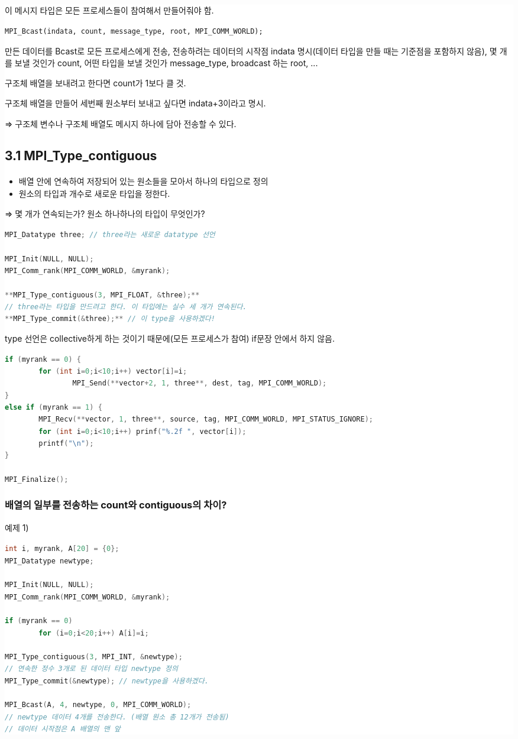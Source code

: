이 메시지 타입은 모든 프로세스들이 참여해서 만들어줘야 함.

`MPI_Bcast(indata, count, message_type, root, MPI_COMM_WORLD);`

만든 데이터를 Bcast로 모든 프로세스에게 전송, 전송하려는 데이터의 시작점 indata 명시(데이터 타입을 만들 때는 기준점을 포함하지 않음), 몇 개를 보낼 것인가 count, 어떤 타입을 보낼 것인가 message_type, broadcast 하는 root, ...

구조체 배열을 보내려고 한다면 count가 1보다 클 것.

구조체 배열을 만들어 세번째 원소부터 보내고 싶다면 indata+3이라고 명시.

⇒ 구조체 변수나 구조체 배열도 메시지 하나에 담아 전송할 수 있다.

## 3.1 MPI_Type_contiguous

- 배열 안에 연속하여 저장되어 있는 원소들을 모아서 하나의 타입으로 정의
- 원소의 타입과 개수로 새로운 타입을 정한다.

⇒ 몇 개가 연속되는가? 원소 하나하나의 타입이 무엇인가?

```c
MPI_Datatype three; // three라는 새로운 datatype 선언

MPI_Init(NULL, NULL);
MPI_Comm_rank(MPI_COMM_WORLD, &myrank);

**MPI_Type_contiguous(3, MPI_FLOAT, &three);**
// three라는 타입을 만드려고 한다. 이 타입에는 실수 세 개가 연속된다.
**MPI_Type_commit(&three);** // 이 type을 사용하겠다!
```

type 선언은 collective하게 하는 것이기 때문에(모든 프로세스가 참여) if문장 안에서 하지 않음.

```c
if (myrank == 0) {
		for (int i=0;i<10;i++) vector[i]=i;
				MPI_Send(**vector+2, 1, three**, dest, tag, MPI_COMM_WORLD);
}
else if (myrank == 1) {
		MPI_Recv(**vector, 1, three**, source, tag, MPI_COMM_WORLD, MPI_STATUS_IGNORE);
		for (int i=0;i<10;i++) prinf("%.2f ", vector[i]);
		printf("\n");
}

MPI_Finalize();
```

### 배열의 일부를 전송하는 count와 contiguous의 차이?

예제 1)

```c
int i, myrank, A[20] = {0};
MPI_Datatype newtype;

MPI_Init(NULL, NULL);
MPI_Comm_rank(MPI_COMM_WORLD, &myrank);

if (myrank == 0)
		for (i=0;i<20;i++) A[i]=i;

MPI_Type_contiguous(3, MPI_INT, &newtype);
// 연속한 정수 3개로 된 데이터 타입 newtype 정의
MPI_Type_commit(&newtype); // newtype을 사용하겠다.

MPI_Bcast(A, 4, newtype, 0, MPI_COMM_WORLD); 
// newtype 데이터 4개를 전송한다. (배열 원소 총 12개가 전송됨)
// 데이터 시작점은 A 배열의 맨 앞

```